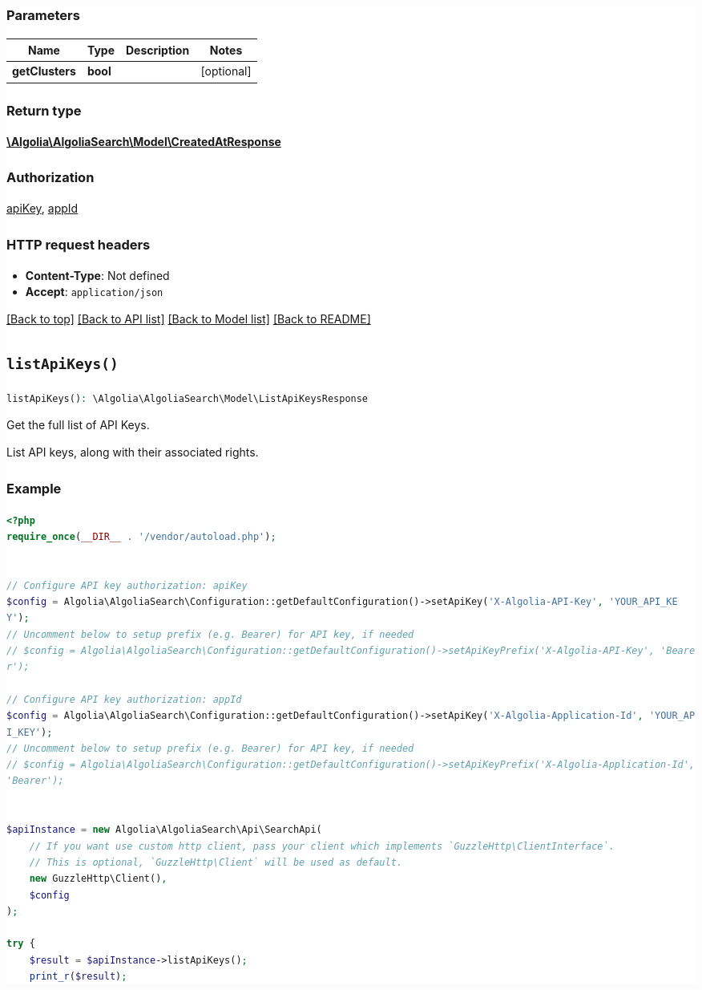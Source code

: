 ### Parameters

Name | Type | Description  | Notes
------------- | ------------- | ------------- | -------------
 **getClusters** | **bool**|  | [optional]

### Return type

[**\Algolia\AlgoliaSearch\Model\CreatedAtResponse**](../Model/CreatedAtResponse.md)

### Authorization

[apiKey](../../README.md#apiKey), [appId](../../README.md#appId)

### HTTP request headers

- **Content-Type**: Not defined
- **Accept**: `application/json`

[[Back to top]](#) [[Back to API list]](../../README.md#endpoints)
[[Back to Model list]](../../README.md#models)
[[Back to README]](../../README.md)

## `listApiKeys()`

```php
listApiKeys(): \Algolia\AlgoliaSearch\Model\ListApiKeysResponse
```

Get the full list of API Keys.

List API keys, along with their associated rights.

### Example

```php
<?php
require_once(__DIR__ . '/vendor/autoload.php');


// Configure API key authorization: apiKey
$config = Algolia\AlgoliaSearch\Configuration::getDefaultConfiguration()->setApiKey('X-Algolia-API-Key', 'YOUR_API_KEY');
// Uncomment below to setup prefix (e.g. Bearer) for API key, if needed
// $config = Algolia\AlgoliaSearch\Configuration::getDefaultConfiguration()->setApiKeyPrefix('X-Algolia-API-Key', 'Bearer');

// Configure API key authorization: appId
$config = Algolia\AlgoliaSearch\Configuration::getDefaultConfiguration()->setApiKey('X-Algolia-Application-Id', 'YOUR_API_KEY');
// Uncomment below to setup prefix (e.g. Bearer) for API key, if needed
// $config = Algolia\AlgoliaSearch\Configuration::getDefaultConfiguration()->setApiKeyPrefix('X-Algolia-Application-Id', 'Bearer');


$apiInstance = new Algolia\AlgoliaSearch\Api\SearchApi(
    // If you want use custom http client, pass your client which implements `GuzzleHttp\ClientInterface`.
    // This is optional, `GuzzleHttp\Client` will be used as default.
    new GuzzleHttp\Client(),
    $config
);

try {
    $result = $apiInstance->listApiKeys();
    print_r($result);
```